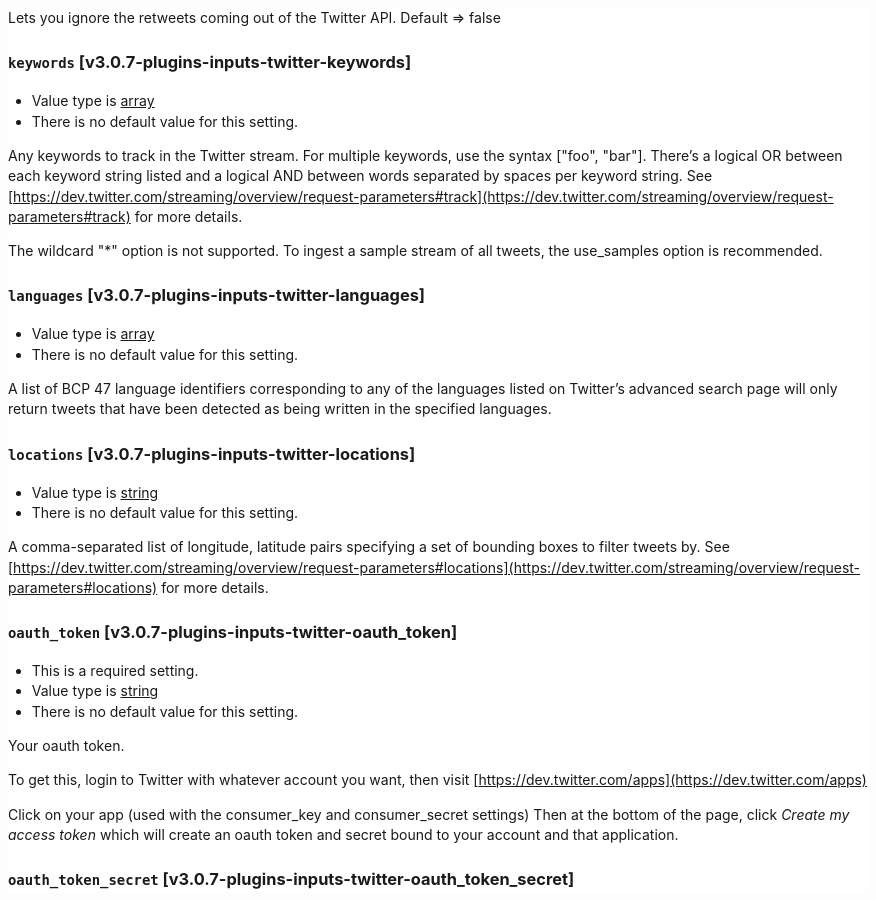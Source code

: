 Lets you ignore the retweets coming out of the Twitter API. Default ⇒ false


### `keywords` [v3.0.7-plugins-inputs-twitter-keywords]

* Value type is [array](logstash://reference/configuration-file-structure.md#array)
* There is no default value for this setting.

Any keywords to track in the Twitter stream. For multiple keywords, use the syntax ["foo", "bar"]. There’s a logical OR between each keyword string listed and a logical AND between words separated by spaces per keyword string. See [https://dev.twitter.com/streaming/overview/request-parameters#track](https://dev.twitter.com/streaming/overview/request-parameters#track) for more details.

The wildcard "*" option is not supported. To ingest a sample stream of all tweets, the use_samples option is recommended.


### `languages` [v3.0.7-plugins-inputs-twitter-languages]

* Value type is [array](logstash://reference/configuration-file-structure.md#array)
* There is no default value for this setting.

A list of BCP 47 language identifiers corresponding to any of the languages listed on Twitter’s advanced search page will only return tweets that have been detected as being written in the specified languages.


### `locations` [v3.0.7-plugins-inputs-twitter-locations]

* Value type is [string](logstash://reference/configuration-file-structure.md#string)
* There is no default value for this setting.

A comma-separated list of longitude, latitude pairs specifying a set of bounding boxes to filter tweets by. See [https://dev.twitter.com/streaming/overview/request-parameters#locations](https://dev.twitter.com/streaming/overview/request-parameters#locations) for more details.


### `oauth_token` [v3.0.7-plugins-inputs-twitter-oauth_token]

* This is a required setting.
* Value type is [string](logstash://reference/configuration-file-structure.md#string)
* There is no default value for this setting.

Your oauth token.

To get this, login to Twitter with whatever account you want, then visit [https://dev.twitter.com/apps](https://dev.twitter.com/apps)

Click on your app (used with the consumer_key and consumer_secret settings) Then at the bottom of the page, click *Create my access token* which will create an oauth token and secret bound to your account and that application.


### `oauth_token_secret` [v3.0.7-plugins-inputs-twitter-oauth_token_secret]

